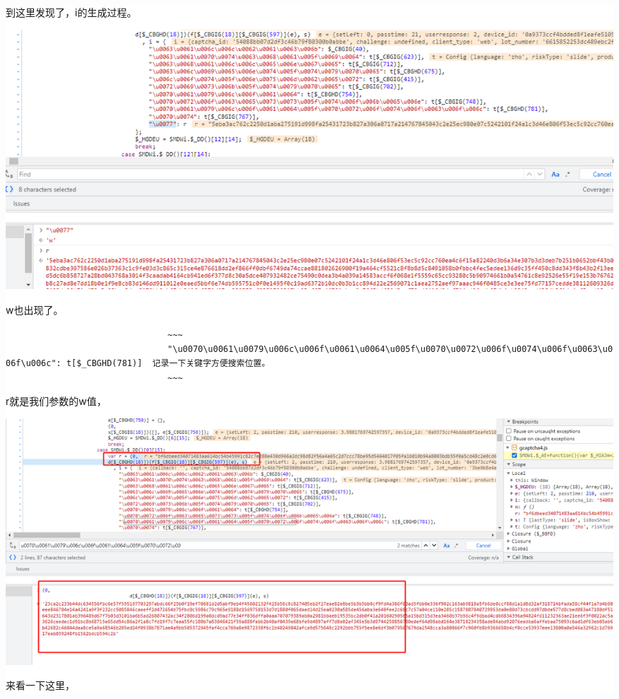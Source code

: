 到这里发现了，i的生成过程。

![image-20230829162206371](./极验四代.assets/image-20230829162206371.png)

w也出现了。

                                    ~~~
                                    "\u0070\u0061\u0079\u006c\u006f\u0061\u0064\u005f\u0070\u0072\u006f\u0074\u006f\u0063\u006f\u006c": t[$_CBGHD(781)]  记录一下关键字方便搜索位置。
                                    ~~~

r就是我们参数的w值，

![image-20230829185008999](./极验四代.assets/image-20230829185008999.png)

来看一下这里，
